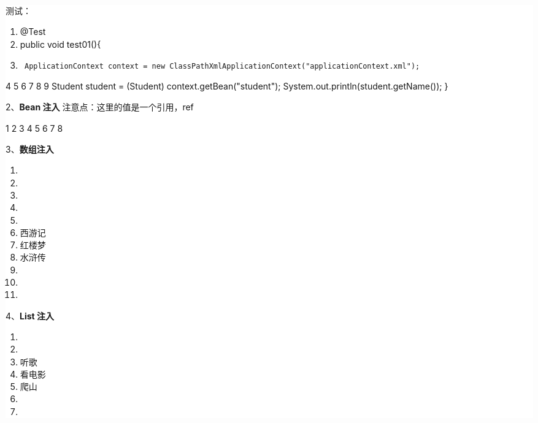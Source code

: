测试：

1.  @Test
1.  public void test01(){
1.      ApplicationContext context = new ClassPathXmlApplicationContext("applicationContext.xml");

4
5
6
7
8
9
Student student = (Student) context.getBean("student");
System.out.println(student.getName());
}

2、**Bean 注入**
注意点：这里的值是一个引用，ref

1
2
3
4
5
6
7
8
<bean id="addr" class="com.kuang.pojo.Address">
<property name="address" value="重庆"/>
</bean>
<bean id="student" class="com.kuang.pojo.Student">
<property name="name" value="小明"/>
<property name="address" ref="addr"/>
</bean>

3、**数组注入**

1. <bean id="student" class="com.kuang.pojo.Student">
1. <property name="name" value="小明"/>
1. <property name="address" ref="addr"/>
1. <property name="books">
1. <array>
1. <value>西游记</value>
1. <value>红楼梦</value>
1. <value>水浒传</value>
1. </array>
1. </property>
1. </bean>

4、**List 注入**

1. <property name="hobbys">
1. <list>
1. <value>听歌</value>
1. <value>看电影</value>
1. <value>爬山</value>
1. </list>
1. </property>
